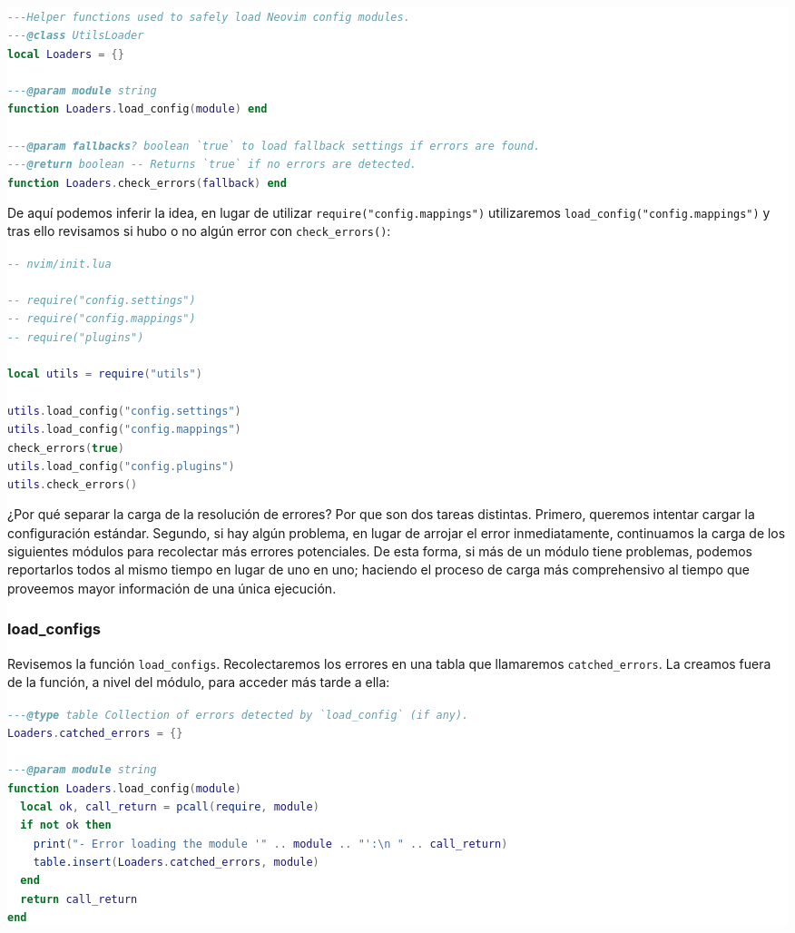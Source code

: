 ```lua
---Helper functions used to safely load Neovim config modules.
---@class UtilsLoader
local Loaders = {}

---@param module string
function Loaders.load_config(module) end

---@param fallbacks? boolean `true` to load fallback settings if errors are found.
---@return boolean -- Returns `true` if no errors are detected.
function Loaders.check_errors(fallback) end
```

De aquí podemos inferir la idea, en lugar de utilizar
`require("config.mappings")` utilizaremos `load_config("config.mappings")` y
tras ello revisamos si hubo o no algún error con `check_errors()`:

```lua
-- nvim/init.lua

-- require("config.settings")
-- require("config.mappings")
-- require("plugins")

local utils = require("utils")

utils.load_config("config.settings")
utils.load_config("config.mappings")
check_errors(true)
utils.load_config("config.plugins")
utils.check_errors()
```

¿Por qué separar la carga de la resolución de errores? Por que son dos tareas
distintas. Primero, queremos intentar cargar la configuración estándar. Segundo,
si hay algún problema, en lugar de arrojar el error inmediatamente, continuamos
la carga de los siguientes módulos para recolectar más errores potenciales. De
esta forma, si más de un módulo tiene problemas, podemos reportarlos todos al
mismo tiempo en lugar de uno en uno; haciendo el proceso de carga más
comprehensivo al tiempo que proveemos mayor información de una única ejecución.

### load_configs

Revisemos la función `load_configs`. Recolectaremos los errores en una tabla que
llamaremos `catched_errors`. La creamos fuera de la función, a nivel del módulo,
para acceder más tarde a ella:

```lua
---@type table Collection of errors detected by `load_config` (if any).
Loaders.catched_errors = {}

---@param module string
function Loaders.load_config(module)
  local ok, call_return = pcall(require, module)
  if not ok then
    print("- Error loading the module '" .. module .. "':\n " .. call_return)
    table.insert(Loaders.catched_errors, module)
  end
  return call_return
end
```

